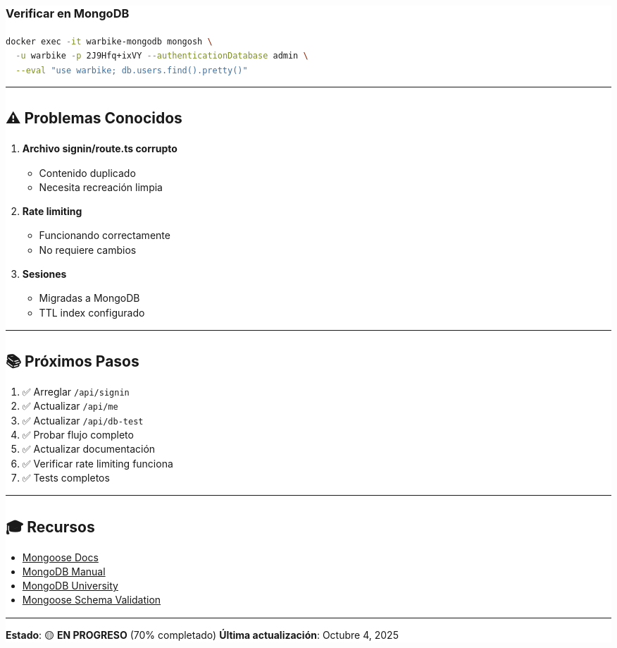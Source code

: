 ### Verificar en MongoDB
```bash
docker exec -it warbike-mongodb mongosh \
  -u warbike -p 2J9Hfq+ixVY --authenticationDatabase admin \
  --eval "use warbike; db.users.find().pretty()"
```

---

## ⚠️ Problemas Conocidos

1. **Archivo signin/route.ts corrupto**
   - Contenido duplicado
   - Necesita recreación limpia

2. **Rate limiting**
   - Funcionando correctamente
   - No requiere cambios

3. **Sesiones**
   - Migradas a MongoDB
   - TTL index configurado

---

## 📚 Próximos Pasos

1. ✅ Arreglar `/api/signin`
2. ✅ Actualizar `/api/me`
3. ✅ Actualizar `/api/db-test`
4. ✅ Probar flujo completo
5. ✅ Actualizar documentación
6. ✅ Verificar rate limiting funciona
7. ✅ Tests completos

---

## 🎓 Recursos

- [Mongoose Docs](https://mongoosejs.com/)
- [MongoDB Manual](https://docs.mongodb.com/)
- [MongoDB University](https://university.mongodb.com/)
- [Mongoose Schema Validation](https://mongoosejs.com/docs/validation.html)

---

**Estado**: 🟡 **EN PROGRESO** (70% completado)
**Última actualización**: Octubre 4, 2025
